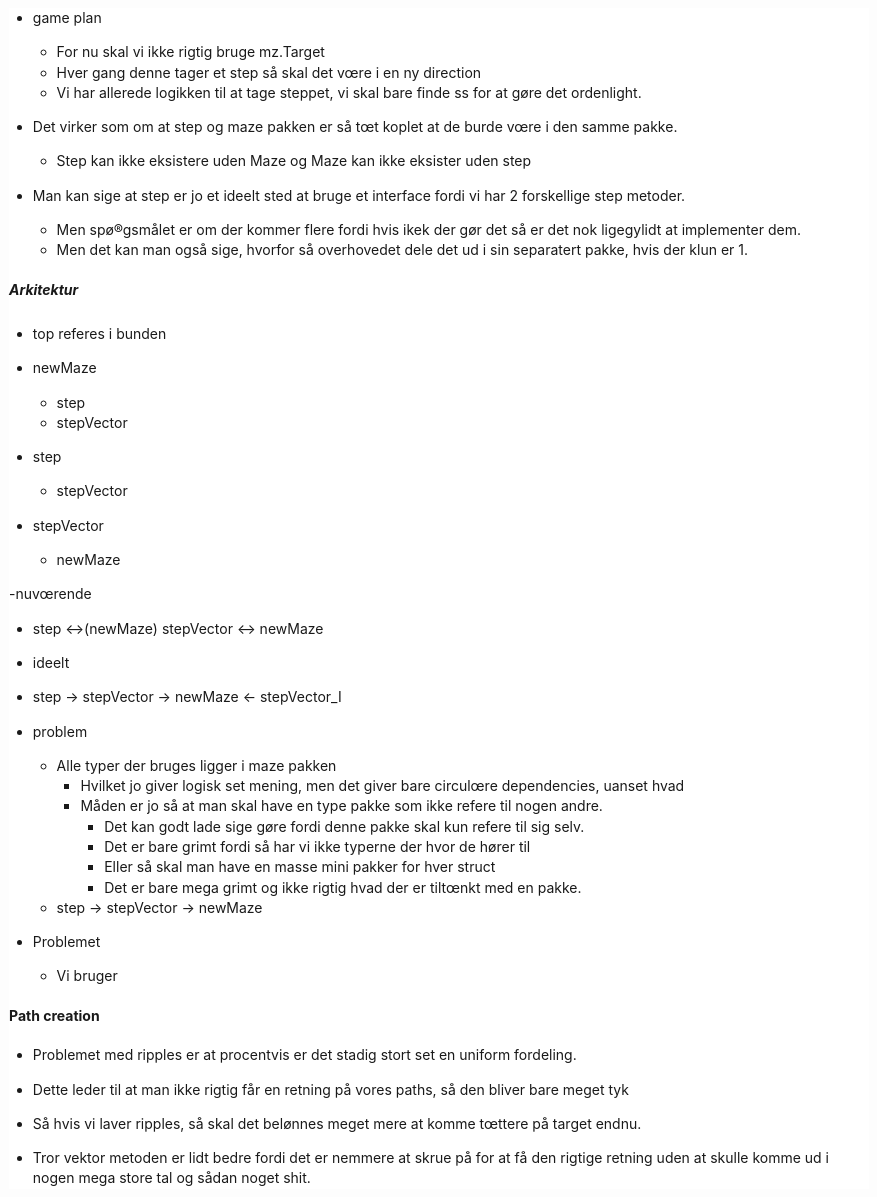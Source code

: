 - game plan
  - For nu skal vi ikke rigtig bruge mz.Target
  - Hver gang denne tager et step så skal det vœre i en ny direction
  - Vi har allerede logikken til at tage steppet, vi skal bare finde ss for at gøre det ordenlight.

- Det virker som om at step og maze pakken er så tœt koplet at de burde vœre i den samme pakke.
  - Step kan ikke eksistere uden Maze og Maze kan ikke eksister uden step
  
- Man kan sige at step er jo et ideelt sted at bruge et interface fordi vi har 2 forskellige step metoder.
  - Men spø®gsmålet er om der kommer flere fordi hvis ikek der gør det så er det nok ligegylidt at implementer dem.
  - Men det kan man også sige, hvorfor så overhovedet dele det ud i sin separatert pakke, hvis der klun er 1.

##### Arkitektur

- top referes i bunden 

- newMaze
  - step
  - stepVector 

- step
  - stepVector

- stepVector
  - newMaze

-nuvœrende 
- step <->(newMaze) stepVector <-> newMaze

- ideelt
- step -> stepVector -> newMaze <- stepVector_I

- problem
  - Alle typer der bruges ligger i maze pakken
    - Hvilket jo giver logisk set mening, men det giver bare circulœre dependencies, uanset hvad
    - Måden er jo så at man skal have en type pakke som ikke refere til nogen andre.
      - Det kan godt lade sige gøre fordi denne pakke skal kun refere til sig selv.
      - Det er bare grimt fordi så har vi ikke typerne der hvor de hører til
      - Eller så skal man have en masse mini pakker for hver struct
      - Det er bare mega grimt og ikke rigtig hvad der er tiltœnkt med en pakke.
  - step -> stepVector -> newMaze


- Problemet
  - Vi bruger 

#### Path creation

- Problemet med ripples er at procentvis er det stadig stort set en uniform fordeling.
- Dette leder til at man ikke rigtig får en retning på vores paths, så den bliver bare meget tyk 
- Så hvis vi laver ripples, så skal det belønnes meget mere at komme tœttere på target endnu.

- Tror vektor metoden er lidt bedre fordi det er nemmere at skrue på for at få den rigtige retning uden at skulle komme ud i nogen mega store tal og sådan noget shit.
